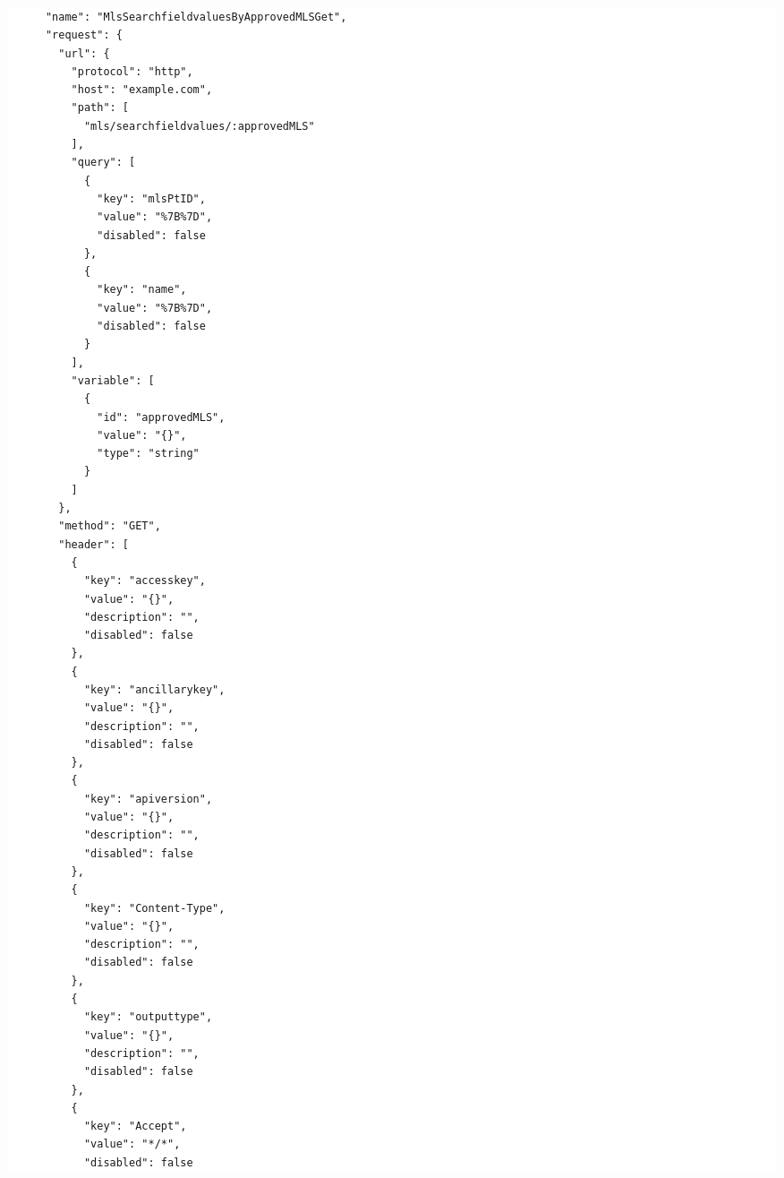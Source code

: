           "name": "MlsSearchfieldvaluesByApprovedMLSGet",
          "request": {
            "url": {
              "protocol": "http",
              "host": "example.com",
              "path": [
                "mls/searchfieldvalues/:approvedMLS"
              ],
              "query": [
                {
                  "key": "mlsPtID",
                  "value": "%7B%7D",
                  "disabled": false
                },
                {
                  "key": "name",
                  "value": "%7B%7D",
                  "disabled": false
                }
              ],
              "variable": [
                {
                  "id": "approvedMLS",
                  "value": "{}",
                  "type": "string"
                }
              ]
            },
            "method": "GET",
            "header": [
              {
                "key": "accesskey",
                "value": "{}",
                "description": "",
                "disabled": false
              },
              {
                "key": "ancillarykey",
                "value": "{}",
                "description": "",
                "disabled": false
              },
              {
                "key": "apiversion",
                "value": "{}",
                "description": "",
                "disabled": false
              },
              {
                "key": "Content-Type",
                "value": "{}",
                "description": "",
                "disabled": false
              },
              {
                "key": "outputtype",
                "value": "{}",
                "description": "",
                "disabled": false
              },
              {
                "key": "Accept",
                "value": "*/*",
                "disabled": false